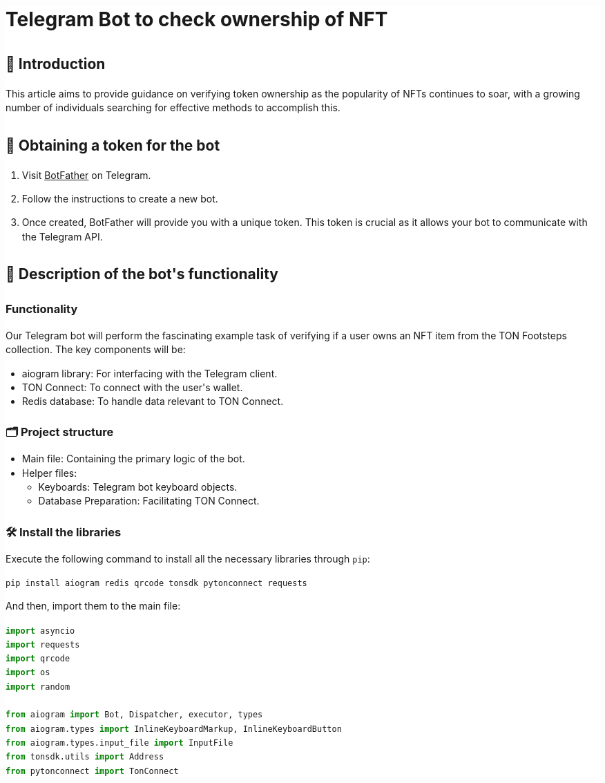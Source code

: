 # Telegram Bot to check ownership of NFT

## 👋 Introduction

This article aims to provide guidance on verifying token ownership as the popularity of NFTs continues to soar, with a growing number of individuals searching for effective methods to accomplish this.

## 📝 Obtaining a token for the bot

1. Visit [BotFather](https://t.me/BotFather) on Telegram.

2. Follow the instructions to create a new bot.

3. Once created, BotFather will provide you with a unique token. This token is crucial as it allows your bot to communicate with the Telegram API.

## 🧠 Description of the bot's functionality

### Functionality

Our Telegram bot will perform the fascinating example task of verifying if a user owns an NFT item from the TON Footsteps collection. The key components will be:

- aiogram library: For interfacing with the Telegram client.
- TON Connect: To connect with the user's wallet.
- Redis database: To handle data relevant to TON Connect.

### 🗂️ Project structure

- Main file: Containing the primary logic of the bot.
- Helper files:
  - Keyboards: Telegram bot keyboard objects.
  - Database Preparation: Facilitating TON Connect.

### 🛠️ Install the libraries

Execute the following command to install all the necessary libraries through `pip`:

```bash
pip install aiogram redis qrcode tonsdk pytonconnect requests
```

And then, import them to the main file:

```python
import asyncio
import requests
import qrcode
import os
import random

from aiogram import Bot, Dispatcher, executor, types
from aiogram.types import InlineKeyboardMarkup, InlineKeyboardButton
from aiogram.types.input_file import InputFile
from tonsdk.utils import Address
from pytonconnect import TonConnect
```
